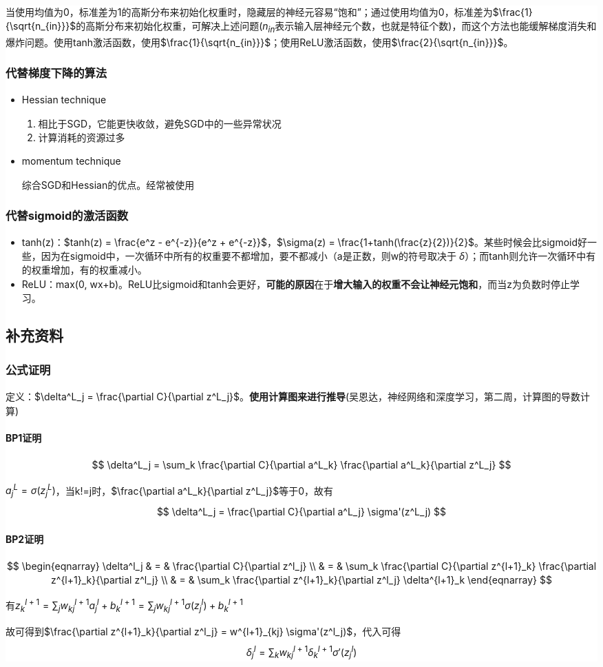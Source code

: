 当使用均值为0，标准差为1的高斯分布来初始化权重时，隐藏层的神经元容易“饱和”；通过使用均值为0，标准差为$\frac{1}{\sqrt{n_{in}}}$的高斯分布来初始化权重，可解决上述问题($n_{in}$表示输入层神经元个数，也就是特征个数)，而这个方法也能缓解梯度消失和爆炸问题。使用tanh激活函数，使用$\frac{1}{\sqrt{n_{in}}}$；使用ReLU激活函数，使用$\frac{2}{\sqrt{n_{in}}}$。

### 代替梯度下降的算法

- Hessian technique

  1. 相比于SGD，它能更快收敛，避免SGD中的一些异常状况
  2. 计算消耗的资源过多

- momentum technique

  综合SGD和Hessian的优点。经常被使用



### 代替sigmoid的激活函数

- tanh(z)：$tanh(z) = \frac{e^z - e^{-z}}{e^z + e^{-z}}$，$\sigma(z) = \frac{1+tanh(\frac{z}{2})}{2}$。某些时候会比sigmoid好一些，因为在sigmoid中，一次循环中所有的权重要不都增加，要不都减小（a是正数，则w的符号取决于 $\delta​$）；而tanh则允许一次循环中有的权重增加，有的权重减小。
- ReLU：max(0, wx+b)。ReLU比sigmoid和tanh会更好，**可能的原因**在于**增大输入的权重不会让神经元饱和**，而当z为负数时停止学习。

## 补充资料

### 公式证明

定义：$\delta^L_j = \frac{\partial C}{\partial z^L_j}$。**使用计算图来进行推导**(吴恩达，神经网络和深度学习，第二周，计算图的导数计算)

#### BP1证明

$$
\delta^L_j = \sum_k \frac{\partial C}{\partial a^L_k} \frac{\partial a^L_k}{\partial z^L_j}
$$

$a^L_j = \sigma(z^L_j)$，当k!=j时，$\frac{\partial a^L_k}{\partial z^L_j}$等于0，故有
$$
\delta^L_j = \frac{\partial C}{\partial a^L_j} \sigma'(z^L_j)
$$

#### BP2证明

$$
\begin{eqnarray}
  \delta^l_j & = & \frac{\partial C}{\partial z^l_j} \\
  & = & \sum_k \frac{\partial C}{\partial z^{l+1}_k} \frac{\partial z^{l+1}_k}{\partial z^l_j} \\ 
  & = & \sum_k \frac{\partial z^{l+1}_k}{\partial z^l_j} \delta^{l+1}_k
\end{eqnarray}
$$

有$z^{l+1}_k = \sum_j w^{l+1}_{kj} a^l_j +b^{l+1}_k = \sum_j w^{l+1}_{kj} \sigma(z^l_j) +b^{l+1}_k$

故可得到$\frac{\partial z^{l+1}_k}{\partial z^l_j} = w^{l+1}_{kj} \sigma'(z^l_j)$，代入可得
$$
\delta^l_j = \sum_k w^{l+1}_{kj} \delta^{l+1}_k \sigma'(z^l_j)
$$
